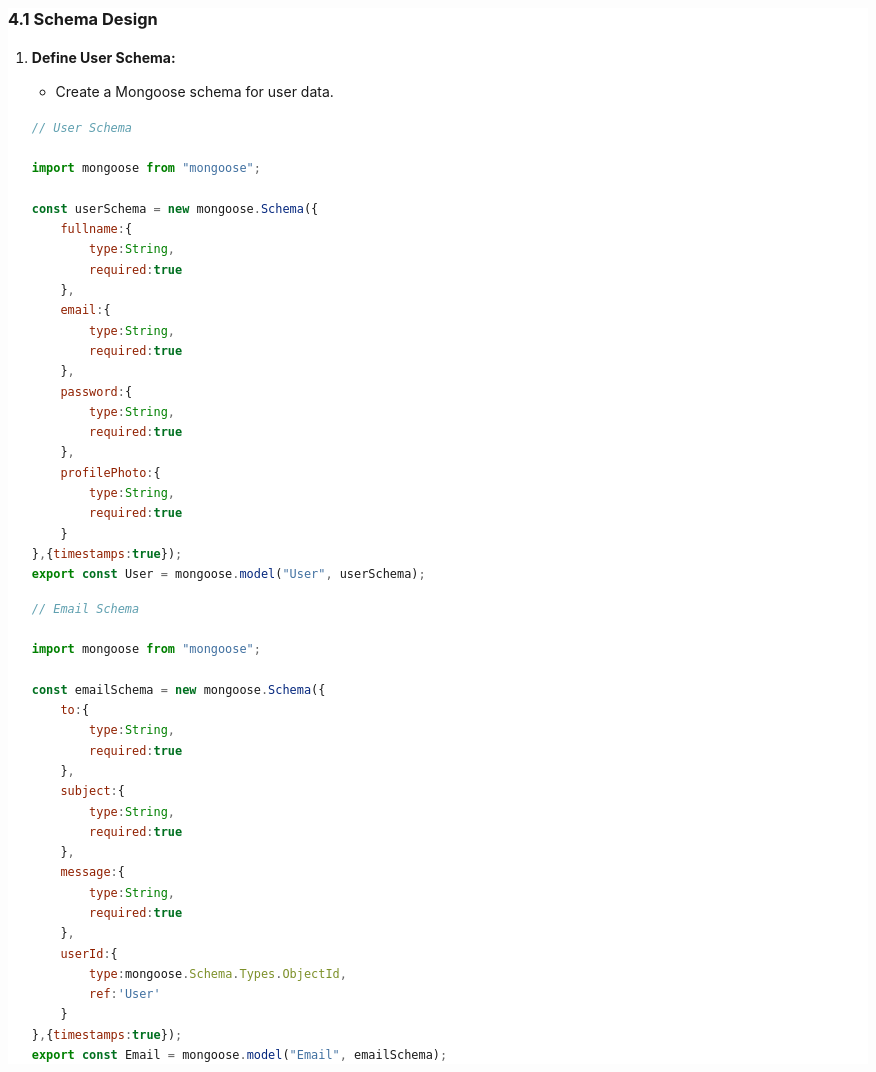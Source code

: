 ### **4.1 Schema Design**

1. **Define User Schema:**
    - Create a Mongoose schema for user data.
    
    ```jsx
    // User Schema
    
    import mongoose from "mongoose";
    
    const userSchema = new mongoose.Schema({
        fullname:{
            type:String,
            required:true
        },
        email:{
            type:String,
            required:true
        },
        password:{
            type:String,
            required:true
        },
        profilePhoto:{
            type:String,
            required:true
        }
    },{timestamps:true});
    export const User = mongoose.model("User", userSchema);
    ```
    
    ```jsx
    // Email Schema
    
    import mongoose from "mongoose";
    
    const emailSchema = new mongoose.Schema({
        to:{
            type:String,
            required:true
        },
        subject:{
            type:String,
            required:true
        },
        message:{
            type:String,
            required:true
        },
        userId:{
            type:mongoose.Schema.Types.ObjectId,
            ref:'User'
        }
    },{timestamps:true});
    export const Email = mongoose.model("Email", emailSchema);
    ```
    